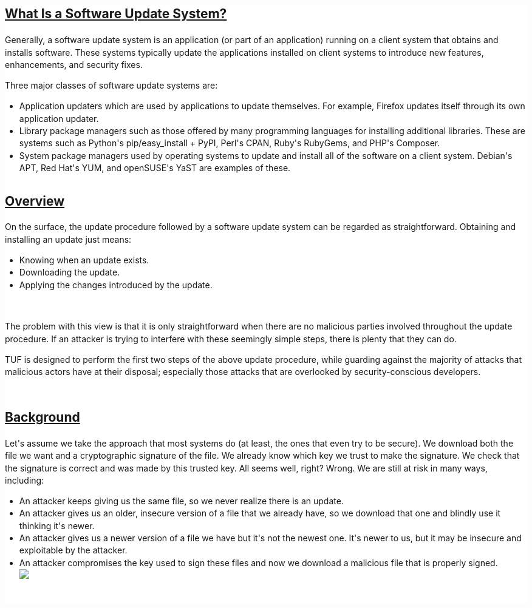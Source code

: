 ## **<ins>What Is a Software Update System?</ins>**
Generally, a software update system is an application (or part of an application) running on a client system that obtains and installs software. These systems typically update the applications installed on client systems to introduce new features, enhancements, and security fixes.
<br>

Three major classes of software update systems are:

- Application updaters which are used by applications to update themselves. For example, Firefox updates itself through its own application updater.
- Library package managers such as those offered by many programming languages for installing additional libraries. These are systems such as Python's pip/easy_install + PyPI, Perl's CPAN, Ruby's RubyGems, and PHP's Composer.
- System package managers used by operating systems to update and install all of the software on a client system. Debian's APT, Red Hat's YUM, and openSUSE's YaST are examples of these.

## **<ins>Overview</ins>**
On the surface, the update procedure followed by a software update system can be regarded as straightforward. Obtaining and installing an update just means:
<br>

- Knowing when an update exists.
- Downloading the update.
- Applying the changes introduced by the update.
<br>

The problem with this view is that it is only straightforward when there are no malicious parties involved throughout the update procedure. If an attacker is trying to interfere with these seemingly simple steps, there is plenty that they can do.
<br>

TUF is designed to perform the first two steps of the above update procedure, while guarding against the majority of attacks that malicious actors have at their disposal; especially those attacks that are overlooked by security-conscious developers.
<br><br>

## **<ins>Background</ins>**
Let's assume we take the approach that most systems do (at least, the ones that even try to be secure). We download both the file we want and a cryptographic signature of the file. We already know which key we trust to make the signature. We check that the signature is correct and was made by this trusted key. All seems well, right? Wrong. We are still at risk in many ways, including:
<br>

- An attacker keeps giving us the same file, so we never realize there is an update.
- An attacker gives us an older, insecure version of a file that we already have, so we download that one and blindly use it thinking it's newer.
- An attacker gives us a newer version of a file we have but it's not the newest one. It's newer to us, but it may be insecure and exploitable by the attacker.
- An attacker compromises the key used to sign these files and now we download a malicious file that is properly signed.
<br><img src = 'https://image.slidesharecdn.com/tufdockersummit2016-161010203221/95/talking-tuf-securing-software-distribution-3-638.jpg?cb=1476131633' style = 'width:25%'>
<br>
